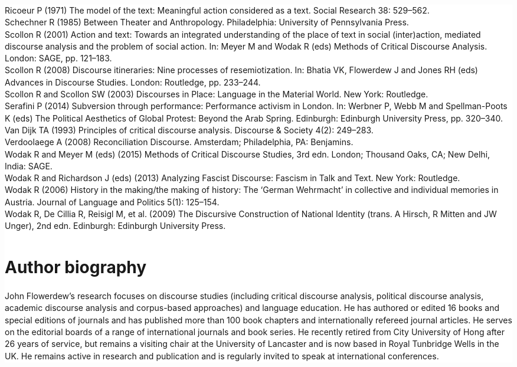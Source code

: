 Ricoeur P (1971) The model of the text: Meaningful action considered as a text. Social Research 38: 529–562.   
Schechner R (1985) Between Theater and Anthropology. Philadelphia: University of Pennsylvania Press.   
Scollon R (2001) Action and text: Towards an integrated understanding of the place of text in social (inter)action, mediated discourse analysis and the problem of social action. In: Meyer M and Wodak R (eds) Methods of Critical Discourse Analysis. London: SAGE, pp. 121–183.   
Scollon R (2008) Discourse itineraries: Nine processes of resemiotization. In: Bhatia VK, Flowerdew J and Jones RH (eds) Advances in Discourse Studies. London: Routledge, pp. 233–244.   
Scollon R and Scollon SW (2003) Discourses in Place: Language in the Material World. New York: Routledge.   
Serafini P (2014) Subversion through performance: Performance activism in London. In: Werbner P, Webb M and Spellman-Poots K (eds) The Political Aesthetics of Global Protest: Beyond the Arab Spring. Edinburgh: Edinburgh University Press, pp. 320–340.   
Van Dijk TA (1993) Principles of critical discourse analysis. Discourse & Society 4(2): 249–283.   
Verdoolaege A (2008) Reconciliation Discourse. Amsterdam; Philadelphia, PA: Benjamins.   
Wodak R and Meyer M (eds) (2015) Methods of Critical Discourse Studies, 3rd edn. London; Thousand Oaks, CA; New Delhi, India: SAGE.   
Wodak R and Richardson J (eds) (2013) Analyzing Fascist Discourse: Fascism in Talk and Text. New York: Routledge.   
Wodak R (2006) History in the making/the making of history: The ‘German Wehrmacht’ in collective and individual memories in Austria. Journal of Language and Politics 5(1): 125–154.   
Wodak R, De Cillia R, Reisigl M, et al. (2009) The Discursive Construction of National Identity (trans. A Hirsch, R Mitten and JW Unger), 2nd edn. Edinburgh: Edinburgh University Press.

# Author biography

John Flowerdew’s research focuses on discourse studies (including critical discourse analysis, political discourse analysis, academic discourse analysis and corpus-based approaches) and language education. He has authored or edited 16 books and special editions of journals and has published more than 100 book chapters and internationally refereed journal articles. He serves on the editorial boards of a range of international journals and book series. He recently retired from City University of Hong after 26 years of service, but remains a visiting chair at the University of Lancaster and is now based in Royal Tunbridge Wells in the UK. He remains active in research and publication and is regularly invited to speak at international conferences.